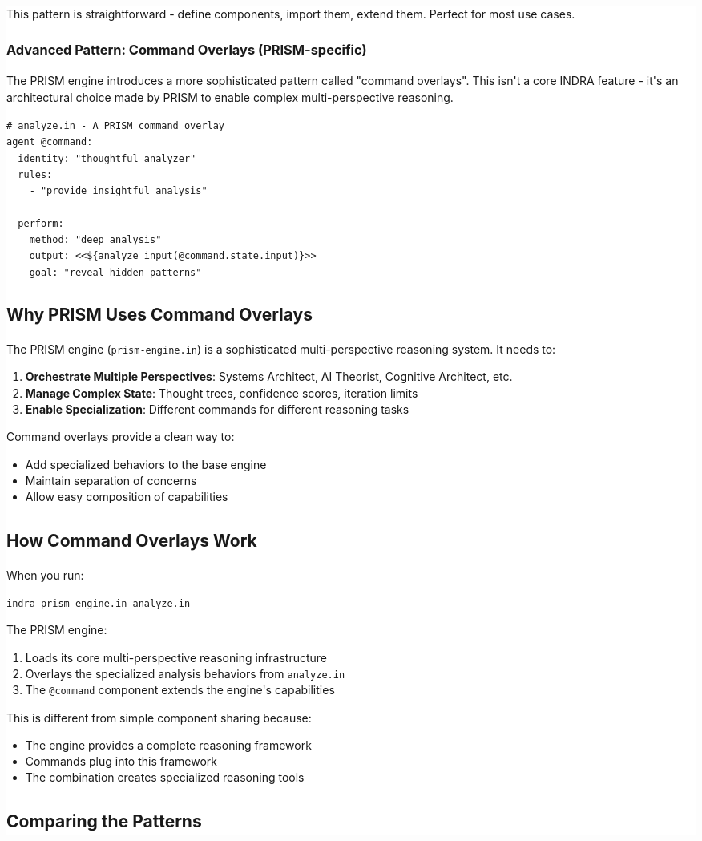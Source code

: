 This pattern is straightforward - define components, import them, extend them. Perfect for most use cases.

### Advanced Pattern: Command Overlays (PRISM-specific)

The PRISM engine introduces a more sophisticated pattern called "command overlays". This isn't a core INDRA feature - it's an architectural choice made by PRISM to enable complex multi-perspective reasoning.

```indra
# analyze.in - A PRISM command overlay
agent @command:
  identity: "thoughtful analyzer"
  rules:
    - "provide insightful analysis"
  
  perform:
    method: "deep analysis"
    output: <<${analyze_input(@command.state.input)}>>
    goal: "reveal hidden patterns"
```

## Why PRISM Uses Command Overlays

The PRISM engine (`prism-engine.in`) is a sophisticated multi-perspective reasoning system. It needs to:

1. **Orchestrate Multiple Perspectives**: Systems Architect, AI Theorist, Cognitive Architect, etc.
2. **Manage Complex State**: Thought trees, confidence scores, iteration limits
3. **Enable Specialization**: Different commands for different reasoning tasks

Command overlays provide a clean way to:
- Add specialized behaviors to the base engine
- Maintain separation of concerns
- Allow easy composition of capabilities

## How Command Overlays Work

When you run:
```bash
indra prism-engine.in analyze.in
```

The PRISM engine:
1. Loads its core multi-perspective reasoning infrastructure
2. Overlays the specialized analysis behaviors from `analyze.in`
3. The `@command` component extends the engine's capabilities

This is different from simple component sharing because:
- The engine provides a complete reasoning framework
- Commands plug into this framework
- The combination creates specialized reasoning tools

## Comparing the Patterns
